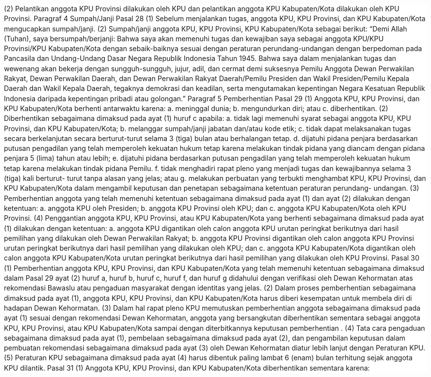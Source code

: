 (2) Pelantikan anggota KPU Provinsi dilakukan oleh KPU dan pelantikan anggota KPU Kabupaten/Kota dilakukan oleh KPU Provinsi. Paragraf 4 Sumpah/Janji
Pasal 28
(1) Sebelum menjalankan tugas, anggota KPU, KPU Provinsi, dan KPU Kabupaten/Kota mengucapkan sumpah/janji.
(2) Sumpah/janji anggota KPU, KPU Provinsi, KPU Kabupaten/Kota sebagai berikut: “Demi Allah (Tuhan), saya bersumpah/berjanji: Bahwa saya akan memenuhi tugas dan kewajiban saya sebagai anggota KPU/KPU Provinsi/KPU Kabupaten/Kota dengan sebaik-baiknya sesuai dengan peraturan perundang-undangan dengan berpedoman pada Pancasila dan Undang-Undang Dasar Negara Republik Indonesia Tahun 1945. Bahwa saya dalam menjalankan tugas dan wewenang akan bekerja dengan sungguh-sungguh, jujur, adil, dan cermat demi suksesnya Pemilu Anggota Dewan Perwakilan Rakyat, Dewan Perwakilan Daerah, dan Dewan Perwakilan Rakyat Daerah/Pemilu Presiden dan Wakil Presiden/Pemilu Kepala Daerah dan Wakil Kepala Daerah, tegaknya demokrasi dan keadilan, serta mengutamakan kepentingan Negara Kesatuan Republik Indonesia daripada kepentingan pribadi atau golongan.” Paragraf 5 Pemberhentian
Pasal 29
(1) Anggota KPU, KPU Provinsi, dan KPU Kabupaten/Kota berhenti antarwaktu karena:
a. meninggal dunia;
b. mengundurkan diri; atau
c. diberhentikan.
(2) Diberhentikan sebagaimana dimaksud pada ayat (1) huruf c apabila:
a. tidak lagi memenuhi syarat sebagai anggota KPU, KPU Provinsi, dan KPU Kabupaten/Kota;
b. melanggar sumpah/janji jabatan dan/atau kode etik;
c. tidak dapat melaksanakan tugas secara berkelanjutan secara berturut-turut selama 3 (tiga) bulan atau berhalangan tetap.
d. dijatuhi pidana penjara berdasarkan putusan pengadilan yang telah memperoleh kekuatan hukum tetap karena melakukan tindak pidana yang diancam dengan pidana penjara 5 (lima) tahun atau lebih;
e. dijatuhi pidana berdasarkan putusan pengadilan yang telah memperoleh kekuatan hukum tetap karena melakukan tindak pidana Pemilu.
f. tidak menghadiri rapat pleno yang menjadi tugas dan kewajibannya selama 3 (tiga) kali berturut- turut tanpa alasan yang jelas; atau
g. melakukan perbuatan yang terbukti menghambat KPU, KPU Provinsi, dan KPU Kabupaten/Kota dalam mengambil keputusan dan penetapan sebagaimana ketentuan peraturan perundang- undangan.
(3) Pemberhentian anggota yang telah memenuhi ketentuan sebagaimana dimaksud pada ayat (1) dan ayat (2) dilakukan dengan ketentuan:
a. anggota KPU oleh Presiden;
b. anggota KPU Provinsi oleh KPU; dan
c. anggota KPU Kabupaten/Kota oleh KPU Provinsi.
(4) Penggantian anggota KPU, KPU Provinsi, atau KPU Kabupaten/Kota yang berhenti sebagaimana dimaksud pada ayat (1) dilakukan dengan ketentuan:
a. anggota KPU digantikan oleh calon anggota KPU urutan peringkat berikutnya dari hasil pemilihan yang dilakukan oleh Dewan Perwakilan Rakyat;
b. anggota KPU Provinsi digantikan oleh calon anggota KPU Provinsi urutan peringkat berikutnya dari hasil pemilihan yang dilakukan oleh KPU; dan
c. anggota KPU Kabupaten/Kota digantikan oleh calon anggota KPU Kabupaten/Kota urutan peringkat berikutnya dari hasil pemilihan yang dilakukan oleh KPU Provinsi.
Pasal 30
(1) Pemberhentian anggota KPU, KPU Provinsi, dan KPU Kabupaten/Kota yang telah memenuhi ketentuan sebagaimana dimaksud dalam Pasal 29 ayat (2) huruf a, huruf b, huruf c, huruf f, dan huruf g didahului dengan verifikasi oleh Dewan Kehormatan atas rekomendasi Bawaslu atau pengaduan masyarakat dengan identitas yang jelas.
(2) Dalam proses pemberhentian sebagaimana dimaksud pada ayat (1), anggota KPU, KPU Provinsi, dan KPU Kabupaten/Kota harus diberi kesempatan untuk membela diri di hadapan Dewan Kehormatan.
(3) Dalam hal rapat pleno KPU memutuskan pemberhentian anggota sebagaimana dimaksud pada ayat (1) sesuai dengan rekomendasi Dewan Kehormatan, anggota yang bersangkutan diberhentikan sementara sebagai anggota KPU, KPU Provinsi, atau KPU Kabupaten/Kota sampai dengan diterbitkannya keputusan pemberhentian .
(4) Tata cara pengaduan sebagaimana dimaksud pada ayat (1), pembelaan sebagaimana dimaksud pada ayat (2), dan pengambilan keputusan dalam pembuatan rekomendasi sebagaimana dimaksud pada ayat (3) oleh Dewan Kehormatan diatur lebih lanjut dengan Peraturan KPU.
(5) Peraturan KPU sebagaimana dimaksud pada ayat (4) harus dibentuk paling lambat 6 (enam) bulan terhitung sejak anggota KPU dilantik.
Pasal 31
(1) Anggota KPU, KPU Provinsi, dan KPU Kabupaten/Kota diberhentikan sementara karena: